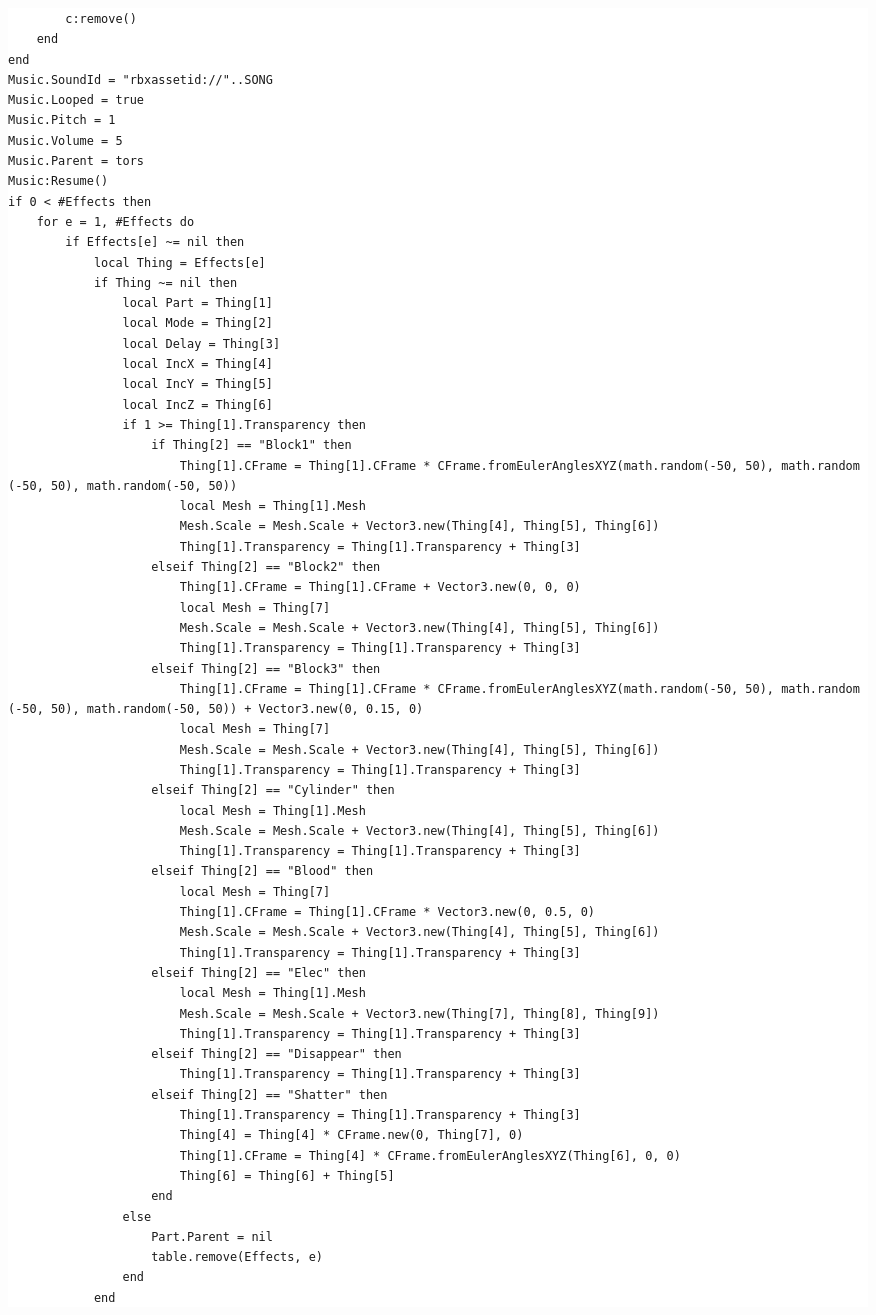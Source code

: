 			c:remove()
		end
	end
	Music.SoundId = "rbxassetid://"..SONG
	Music.Looped = true
	Music.Pitch = 1
	Music.Volume = 5
	Music.Parent = tors
	Music:Resume()
	if 0 < #Effects then
		for e = 1, #Effects do
			if Effects[e] ~= nil then
				local Thing = Effects[e]
				if Thing ~= nil then
					local Part = Thing[1]
					local Mode = Thing[2]
					local Delay = Thing[3]
					local IncX = Thing[4]
					local IncY = Thing[5]
					local IncZ = Thing[6]
					if 1 >= Thing[1].Transparency then
						if Thing[2] == "Block1" then
							Thing[1].CFrame = Thing[1].CFrame * CFrame.fromEulerAnglesXYZ(math.random(-50, 50), math.random(-50, 50), math.random(-50, 50))
							local Mesh = Thing[1].Mesh
							Mesh.Scale = Mesh.Scale + Vector3.new(Thing[4], Thing[5], Thing[6])
							Thing[1].Transparency = Thing[1].Transparency + Thing[3]
						elseif Thing[2] == "Block2" then
							Thing[1].CFrame = Thing[1].CFrame + Vector3.new(0, 0, 0)
							local Mesh = Thing[7]
							Mesh.Scale = Mesh.Scale + Vector3.new(Thing[4], Thing[5], Thing[6])
							Thing[1].Transparency = Thing[1].Transparency + Thing[3]
						elseif Thing[2] == "Block3" then
							Thing[1].CFrame = Thing[1].CFrame * CFrame.fromEulerAnglesXYZ(math.random(-50, 50), math.random(-50, 50), math.random(-50, 50)) + Vector3.new(0, 0.15, 0)
							local Mesh = Thing[7]
							Mesh.Scale = Mesh.Scale + Vector3.new(Thing[4], Thing[5], Thing[6])
							Thing[1].Transparency = Thing[1].Transparency + Thing[3]
						elseif Thing[2] == "Cylinder" then
							local Mesh = Thing[1].Mesh
							Mesh.Scale = Mesh.Scale + Vector3.new(Thing[4], Thing[5], Thing[6])
							Thing[1].Transparency = Thing[1].Transparency + Thing[3]
						elseif Thing[2] == "Blood" then
							local Mesh = Thing[7]
							Thing[1].CFrame = Thing[1].CFrame * Vector3.new(0, 0.5, 0)
							Mesh.Scale = Mesh.Scale + Vector3.new(Thing[4], Thing[5], Thing[6])
							Thing[1].Transparency = Thing[1].Transparency + Thing[3]
						elseif Thing[2] == "Elec" then
							local Mesh = Thing[1].Mesh
							Mesh.Scale = Mesh.Scale + Vector3.new(Thing[7], Thing[8], Thing[9])
							Thing[1].Transparency = Thing[1].Transparency + Thing[3]
						elseif Thing[2] == "Disappear" then
							Thing[1].Transparency = Thing[1].Transparency + Thing[3]
						elseif Thing[2] == "Shatter" then
							Thing[1].Transparency = Thing[1].Transparency + Thing[3]
							Thing[4] = Thing[4] * CFrame.new(0, Thing[7], 0)
							Thing[1].CFrame = Thing[4] * CFrame.fromEulerAnglesXYZ(Thing[6], 0, 0)
							Thing[6] = Thing[6] + Thing[5]
						end
					else
						Part.Parent = nil
						table.remove(Effects, e)
					end
				end
